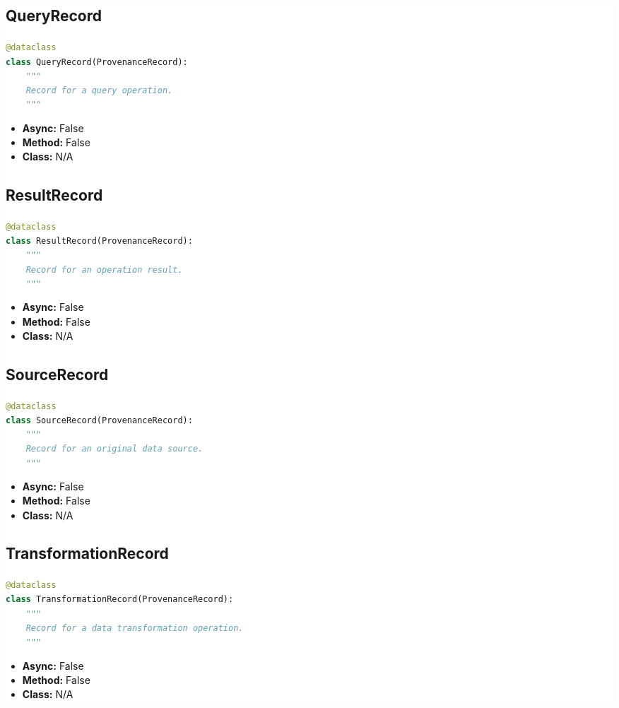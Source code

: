 ## QueryRecord

```python
@dataclass
class QueryRecord(ProvenanceRecord):
    """
    Record for a query operation.
    """
```
* **Async:** False
* **Method:** False
* **Class:** N/A

## ResultRecord

```python
@dataclass
class ResultRecord(ProvenanceRecord):
    """
    Record for an operation result.
    """
```
* **Async:** False
* **Method:** False
* **Class:** N/A

## SourceRecord

```python
@dataclass
class SourceRecord(ProvenanceRecord):
    """
    Record for an original data source.
    """
```
* **Async:** False
* **Method:** False
* **Class:** N/A

## TransformationRecord

```python
@dataclass
class TransformationRecord(ProvenanceRecord):
    """
    Record for a data transformation operation.
    """
```
* **Async:** False
* **Method:** False
* **Class:** N/A
